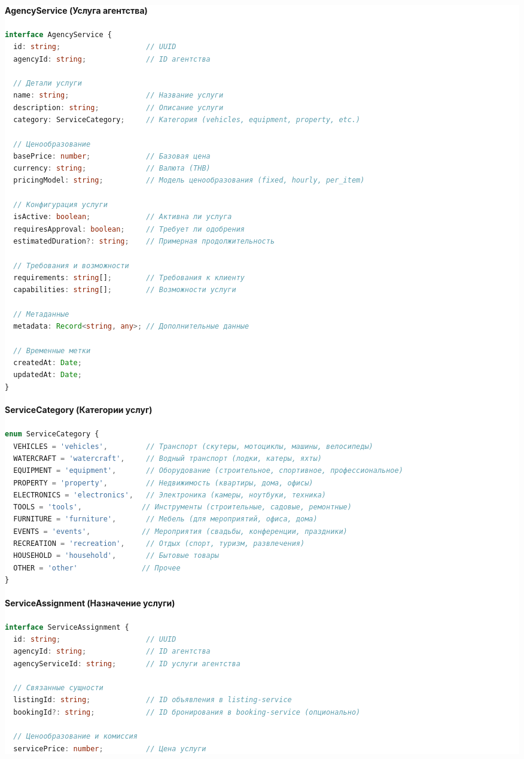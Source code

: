 #### AgencyService (Услуга агентства)
```typescript
interface AgencyService {
  id: string;                    // UUID
  agencyId: string;              // ID агентства

  // Детали услуги
  name: string;                  // Название услуги
  description: string;           // Описание услуги
  category: ServiceCategory;     // Категория (vehicles, equipment, property, etc.)

  // Ценообразование
  basePrice: number;             // Базовая цена
  currency: string;              // Валюта (THB)
  pricingModel: string;          // Модель ценообразования (fixed, hourly, per_item)

  // Конфигурация услуги
  isActive: boolean;             // Активна ли услуга
  requiresApproval: boolean;     // Требует ли одобрения
  estimatedDuration?: string;    // Примерная продолжительность

  // Требования и возможности
  requirements: string[];        // Требования к клиенту
  capabilities: string[];        // Возможности услуги

  // Метаданные
  metadata: Record<string, any>; // Дополнительные данные

  // Временные метки
  createdAt: Date;
  updatedAt: Date;
}
```

#### ServiceCategory (Категории услуг)
```typescript
enum ServiceCategory {
  VEHICLES = 'vehicles',         // Транспорт (скутеры, мотоциклы, машины, велосипеды)
  WATERCRAFT = 'watercraft',     // Водный транспорт (лодки, катеры, яхты)
  EQUIPMENT = 'equipment',       // Оборудование (строительное, спортивное, профессиональное)
  PROPERTY = 'property',         // Недвижимость (квартиры, дома, офисы)
  ELECTRONICS = 'electronics',   // Электроника (камеры, ноутбуки, техника)
  TOOLS = 'tools',              // Инструменты (строительные, садовые, ремонтные)
  FURNITURE = 'furniture',       // Мебель (для мероприятий, офиса, дома)
  EVENTS = 'events',            // Мероприятия (свадьбы, конференции, праздники)
  RECREATION = 'recreation',     // Отдых (спорт, туризм, развлечения)
  HOUSEHOLD = 'household',       // Бытовые товары
  OTHER = 'other'               // Прочее
}
```

#### ServiceAssignment (Назначение услуги)
```typescript
interface ServiceAssignment {
  id: string;                    // UUID
  agencyId: string;              // ID агентства
  agencyServiceId: string;       // ID услуги агентства

  // Связанные сущности
  listingId: string;             // ID объявления в listing-service
  bookingId?: string;            // ID бронирования в booking-service (опционально)

  // Ценообразование и комиссия
  servicePrice: number;          // Цена услуги
```